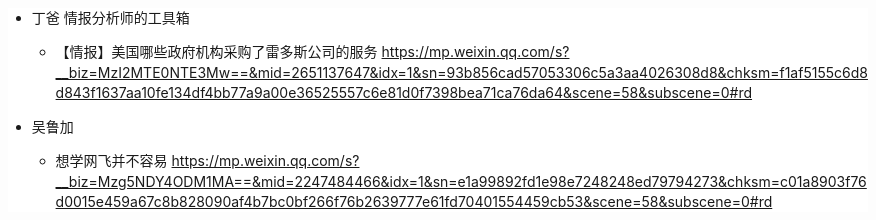 - 丁爸 情报分析师的工具箱
  - 【情报】美国哪些政府机构采购了雷多斯公司的服务
https://mp.weixin.qq.com/s?__biz=MzI2MTE0NTE3Mw==&mid=2651137647&idx=1&sn=93b856cad57053306c5a3aa4026308d8&chksm=f1af5155c6d8d843f1637aa10fe134df4bb77a9a00e36525557c6e81d0f7398bea71ca76da64&scene=58&subscene=0#rd

- 吴鲁加
  - 想学网飞并不容易
https://mp.weixin.qq.com/s?__biz=Mzg5NDY4ODM1MA==&mid=2247484466&idx=1&sn=e1a99892fd1e98e7248248ed79794273&chksm=c01a8903f76d0015e459a67c8b828090af4b7bc0bf266f76b2639777e61fd70401554459cb53&scene=58&subscene=0#rd

